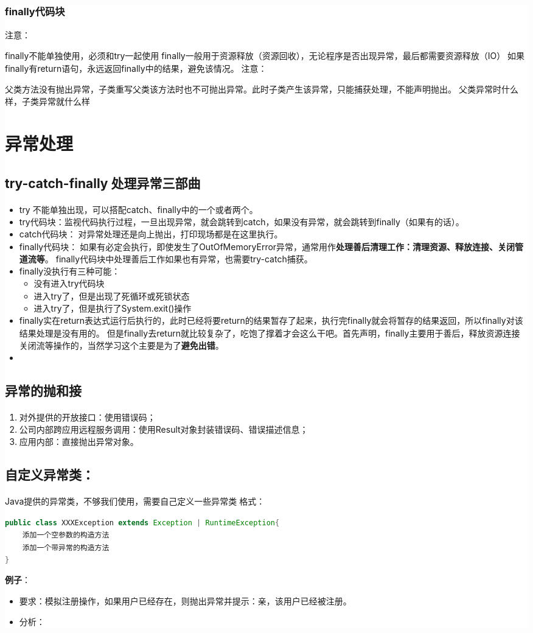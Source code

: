 ### finally代码块
注意：

finally不能单独使用，必须和try一起使用
finally一般用于资源释放（资源回收），无论程序是否出现异常，最后都需要资源释放（IO）
如果finally有return语句，永远返回finally中的结果，避免该情况。
注意：

父类方法没有抛出异常，子类重写父类该方法时也不可抛出异常。此时子类产生该异常，只能捕获处理，不能声明抛出。
父类异常时什么样，子类异常就什么样


# 异常处理

## try-catch-finally 处理异常三部曲

- try 不能单独出现，可以搭配catch、finally中的一个或者两个。
- try代码块：监视代码执行过程，一旦出现异常，就会跳转到catch，如果没有异常，就会跳转到finally（如果有的话）。
- catch代码块： 对异常处理还是向上抛出，打印现场都是在这里执行。
- finally代码块： 如果有必定会执行，即使发生了OutOfMemoryError异常，通常用作**处理善后清理工作：清理资源、释放连接、关闭管道流等**。 finally代码块中处理善后工作如果也有异常，也需要try-catch捕获。
- finally没执行有三种可能：
  - 没有进入try代码块
  - 进入try了，但是出现了死循环或死锁状态
  - 进入try了，但是执行了System.exit()操作
- finally实在return表达式运行后执行的，此时已经将要return的结果暂存了起来，执行完finally就会将暂存的结果返回，所以finally对该结果处理是没有用的。 但是finally去return就比较复杂了，吃饱了撑着才会这么干吧。首先声明，finally主要用于善后，释放资源连接关闭流等操作的，当然学习这个主要是为了**避免出错**。
- 
## 异常的抛和接
1. 对外提供的开放接口：使用错误码；
2. 公司内部跨应用远程服务调用：使用Result对象封装错误码、错误描述信息；
3. 应用内部：直接抛出异常对象。

## 自定义异常类：

Java提供的异常类，不够我们使用，需要自己定义一些异常类
格式：

```java
public class XXXException extends Exception | RuntimeException{
    添加一个空参数的构造方法
    添加一个带异常的构造方法
}

``` 


**例子**：
- 要求：模拟注册操作，如果用户已经存在，则抛出异常并提示：亲，该用户已经被注册。

- 分析：
